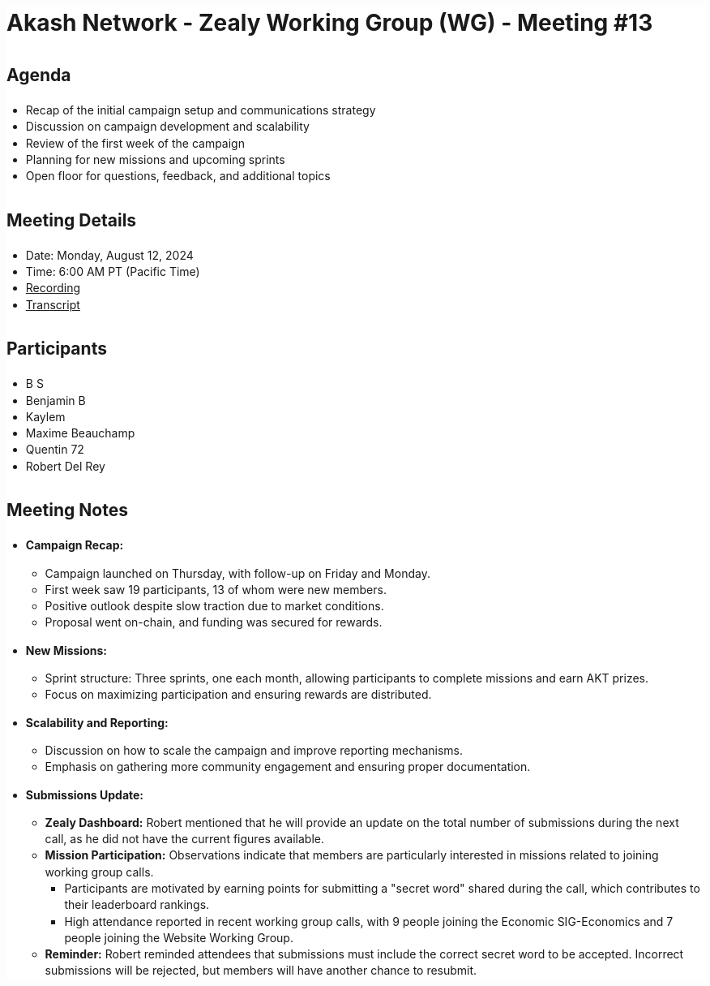 # Akash Network - Zealy Working Group (WG) - Meeting #13

## Agenda
- Recap of the initial campaign setup and communications strategy
- Discussion on campaign development and scalability
- Review of the first week of the campaign
- Planning for new missions and upcoming sprints
- Open floor for questions, feedback, and additional topics

## Meeting Details
- Date: Monday, August 12, 2024
- Time: 6:00 AM PT (Pacific Time)
- [Recording](https://5rakdvpt3sei3x6byxuc3roh4lpiz4mucxketzy2pmvphvhkipza.arweave.net/7ECh1fPciI3fwcXoLcXH4t6M8ZQV1EnnGnsq89TqQ_I)
- [Transcript](#transcript)

## Participants
- B S
- Benjamin B
- Kaylem
- Maxime Beauchamp
- Quentin 72
- Robert Del Rey

## Meeting Notes
- **Campaign Recap:**
  - Campaign launched on Thursday, with follow-up on Friday and Monday.
  - First week saw 19 participants, 13 of whom were new members.
  - Positive outlook despite slow traction due to market conditions.
  - Proposal went on-chain, and funding was secured for rewards.

- **New Missions:**
  - Sprint structure: Three sprints, one each month, allowing participants to complete missions and earn AKT prizes.
  - Focus on maximizing participation and ensuring rewards are distributed.

- **Scalability and Reporting:**
  - Discussion on how to scale the campaign and improve reporting mechanisms.
  - Emphasis on gathering more community engagement and ensuring proper documentation.

- **Submissions Update:**
  - **Zealy Dashboard:** Robert mentioned that he will provide an update on the total number of submissions during the next call, as he did not have the current figures available.
  - **Mission Participation:** Observations indicate that members are particularly interested in missions related to joining working group calls.
    - Participants are motivated by earning points for submitting a "secret word" shared during the call, which contributes to their leaderboard rankings.
    - High attendance reported in recent working group calls, with 9 people joining the Economic SIG-Economics and 7 people joining the Website Working Group.
  - **Reminder:** Robert reminded attendees that submissions must include the correct secret word to be accepted. Incorrect submissions will be rejected, but members will have another chance to resubmit.
